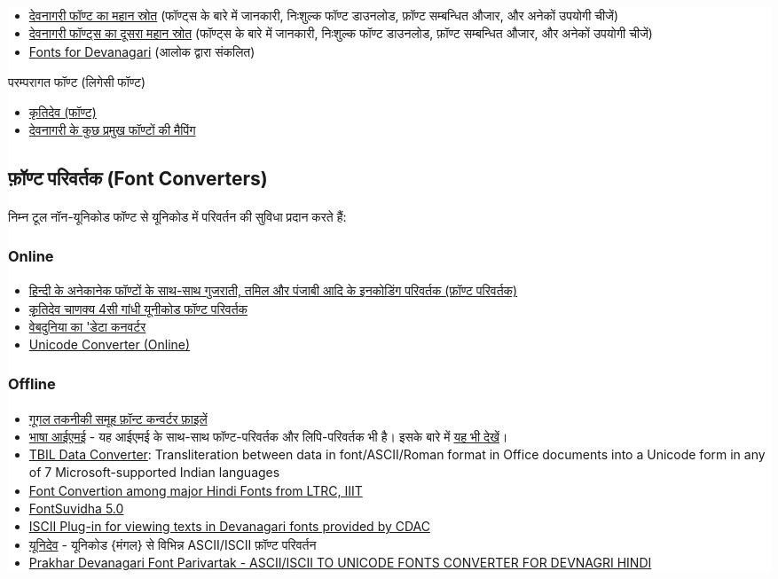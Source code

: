 -   [देवनागरी फॉण्ट का महान
    स्रोत](http://www.devanagarifonts.net/fonts/page1.html) (फॉण्ट्स के बारे
    में जानकारी, निःशुल्क फॉण्ट डाउनलोड, फ़ॉण्ट सम्बन्धित औजार, और अनेकों उपयोगी
    चीजें)
-   [देवनागरी फॉण्ट्स का दूसरा महान स्रोत](http://hindi-fonts.com/) (फॉण्ट्स के
    बारे में जानकारी, निःशुल्क फॉण्ट डाउनलोड, फ़ॉण्ट सम्बन्धित औजार, और अनेकों
    उपयोगी चीजें)
-   [Fonts for Devanagari](http://devanaagarii.net/fonts/) (आलोक द्वारा
    संकलित)

परम्परागत फॉण्ट (लिगेसी फॉण्ट)  

-   [कृतिदेव (फॉण्ट)](कृतिदेव_(फॉण्ट) "wikilink")
-   [देवनागरी के कुछ प्रमुख फॉण्टों की
    मैपिंग](https://github.com/silnrsi/wsresources/tree/master/scripts/Deva/legacy)

## फ़ॉण्ट परिवर्तक (Font Converters)

निम्न टूल नॉन-यूनिकोड फॉण्ट से यूनिकोड में परिवर्तन की सुविधा प्रदान करते हैं:

### Online

-   [हिन्दी के अनेकानेक फॉण्टों के साथ-साथ गुजराती, तमिल और पंजाबी आदि के इनकोडिंग
    परिवर्तक (फ़ॉण्ट परिवर्तक)](https://www.fontconverter.in/hindi.php)
-   [कृतिदेव चाणक्य 4सी गांधी यूनीकोड फॉण्ट
    परिवर्तक](https://www.techprevue.com/font-converter-4cgandhi-chanakya-krutidev-unicode/)
-   [वेबदुनिया का 'डेटा
    कनवर्टर](http://utilities.webdunia.com/dataconversion.php)
-   [Unicode Converter
    (Online)](http://uni.medhas.org/fileconverterindex.php5)

### Offline

-   [गूगल तकनीकी समूह फ़ॉन्ट कन्वर्टर
    फ़ाइलें](https://docs.google.com/leaf?id=0B3QLKzA0EHYWNDRmMmVlNDgtMWExNC00ODA3LWJhOTAtMGI2ZmExMzhlMmEy&hl=hi)
-   [भाषा आईएमई](https://sites.google.com/site/bhashaime/) - यह आईएमई के
    साथ-साथ फॉण्ट-परिवर्तक और लिपि-परिवर्तक भी है। इसके बारे में [यह भी
    देखें](https://groups.google.com/g/technical-hindi/c/fN-AQgfjwrw/m/2I1oWcyCAgAJ)।
-   [TBIL Data
    Converter](http://bhashaindia.com/SiteCollectionDocuments/Downloads/TBILDataConverter3.0.zip):
    Transliteration between data in font/ASCII/Roman format in Office
    documents into a Unicode form in any of 7 Microsoft-supported Indian
    languages
-   [Font Convertion among major Hindi Fonts from LTRC,
    IIIT](http://ltrc.iiit.ac.in/showfile.php?filename=downloads/FC-1.0/fc.html)
-   [FontSuvidha
    5.0](http://www.cybershoppee.com/products/fontsuvidha5.htm)
-   [ISCII Plug-in for viewing texts in Devanagari fonts provided by
    CDAC](http://ltrc.iiit.ac.in/onlineServices/Dictionaries/iscii/index.htm)
-   [यूनिदेव](http://www.4shared.com/file/qs8-bXyl/DangiSoft_UniDev.html) -
    यूनिकोड {मंगल} से विभिन्न ASCII/ISCII फ़ॉण्ट परिवर्तन
-   [Prakhar Devanagari Font Parivartak - ASCII/ISCII TO UNICODE FONTS
    CONVERTER FOR DEVNAGRI
    HINDI](http://www.4shared.com/zip/zXERndaY/prakharfontparivartak.html)
